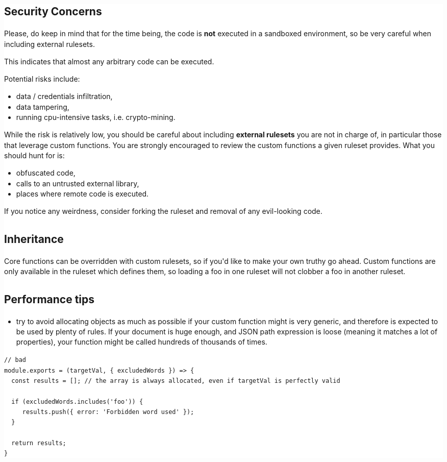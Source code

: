 ## Security Concerns

Please, do keep in mind that for the time being, the code is **not** executed in a sandboxed environment, so be very
careful when including external rulesets.

This indicates that almost any arbitrary code can be executed.

Potential risks include:

- data / credentials infiltration,
- data tampering,
- running cpu-intensive tasks, i.e. crypto-mining.

While the risk is relatively low, you should be careful about including **external rulesets** you are not in charge of,
in particular those that leverage custom functions. You are strongly encouraged to review the custom functions a given
ruleset provides. What you should hunt for is:

- obfuscated code,
- calls to an untrusted external library,
- places where remote code is executed.

If you notice any weirdness, consider forking the ruleset and removal of any evil-looking code.

## Inheritance

Core functions can be overridden with custom rulesets, so if you'd like to make your own truthy go ahead. Custom
functions are only available in the ruleset which defines them, so loading a foo in one ruleset will not clobber a foo
in another ruleset.

## Performance tips

- try to avoid allocating objects as much as possible if your custom function might is very generic, and therefore is
  expected to be used by plenty of rules. If your document is huge enough, and JSON path expression is loose (meaning it
  matches a lot of properties), your function might be called hundreds of thousands of times.

```
// bad
module.exports = (targetVal, { excludedWords }) => {
  const results = []; // the array is always allocated, even if targetVal is perfectly valid

  if (excludedWords.includes('foo')) {
     results.push({ error: 'Forbidden word used' });
  }

  return results;
}
```
